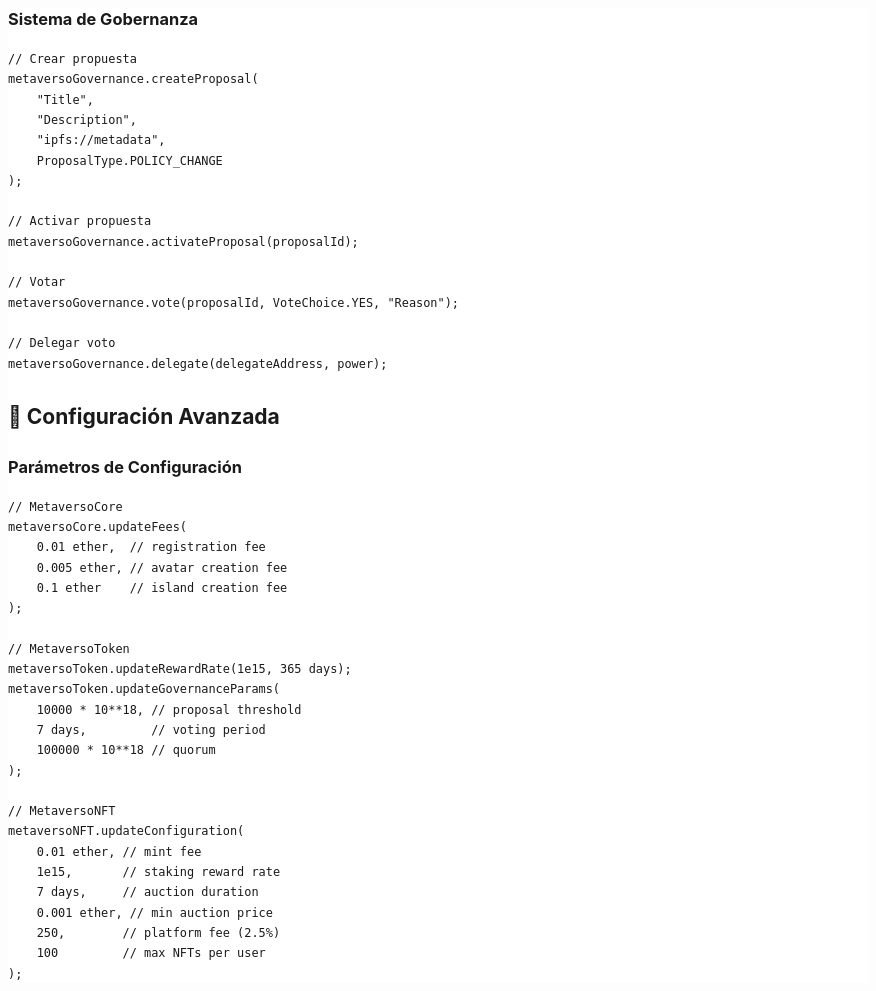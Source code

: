 ### Sistema de Gobernanza

```solidity
// Crear propuesta
metaversoGovernance.createProposal(
    "Title",
    "Description",
    "ipfs://metadata",
    ProposalType.POLICY_CHANGE
);

// Activar propuesta
metaversoGovernance.activateProposal(proposalId);

// Votar
metaversoGovernance.vote(proposalId, VoteChoice.YES, "Reason");

// Delegar voto
metaversoGovernance.delegate(delegateAddress, power);
```

## 🔧 Configuración Avanzada

### Parámetros de Configuración

```solidity
// MetaversoCore
metaversoCore.updateFees(
    0.01 ether,  // registration fee
    0.005 ether, // avatar creation fee
    0.1 ether    // island creation fee
);

// MetaversoToken
metaversoToken.updateRewardRate(1e15, 365 days);
metaversoToken.updateGovernanceParams(
    10000 * 10**18, // proposal threshold
    7 days,         // voting period
    100000 * 10**18 // quorum
);

// MetaversoNFT
metaversoNFT.updateConfiguration(
    0.01 ether, // mint fee
    1e15,       // staking reward rate
    7 days,     // auction duration
    0.001 ether, // min auction price
    250,        // platform fee (2.5%)
    100         // max NFTs per user
);
```
